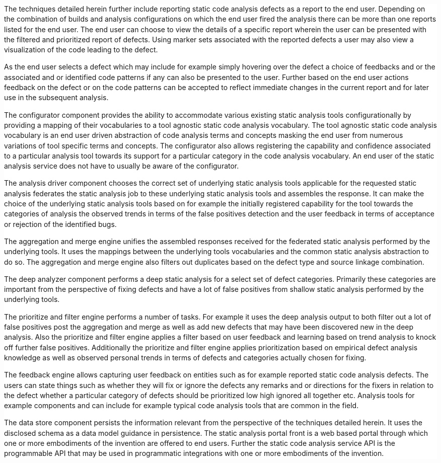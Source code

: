 The techniques detailed herein further include reporting static code analysis defects as a report to the end user. Depending on the combination of builds and analysis configurations on which the end user fired the analysis there can be more than one reports listed for the end user. The end user can choose to view the details of a specific report wherein the user can be presented with the filtered and prioritized report of defects. Using marker sets associated with the reported defects a user may also view a visualization of the code leading to the defect.

As the end user selects a defect which may include for example simply hovering over the defect a choice of feedbacks and or the associated and or identified code patterns if any can also be presented to the user. Further based on the end user actions feedback on the defect or on the code patterns can be accepted to reflect immediate changes in the current report and for later use in the subsequent analysis.

The configurator component provides the ability to accommodate various existing static analysis tools configurationally by providing a mapping of their vocabularies to a tool agnostic static code analysis vocabulary. The tool agnostic static code analysis vocabulary is an end user driven abstraction of code analysis terms and concepts masking the end user from numerous variations of tool specific terms and concepts. The configurator also allows registering the capability and confidence associated to a particular analysis tool towards its support for a particular category in the code analysis vocabulary. An end user of the static analysis service does not have to usually be aware of the configurator.

The analysis driver component chooses the correct set of underlying static analysis tools applicable for the requested static analysis federates the static analysis job to these underlying static analysis tools and assembles the response. It can make the choice of the underlying static analysis tools based on for example the initially registered capability for the tool towards the categories of analysis the observed trends in terms of the false positives detection and the user feedback in terms of acceptance or rejection of the identified bugs.

The aggregation and merge engine unifies the assembled responses received for the federated static analysis performed by the underlying tools. It uses the mappings between the underlying tools vocabularies and the common static analysis abstraction to do so. The aggregation and merge engine also filters out duplicates based on the defect type and source linkage combination.

The deep analyzer component performs a deep static analysis for a select set of defect categories. Primarily these categories are important from the perspective of fixing defects and have a lot of false positives from shallow static analysis performed by the underlying tools.

The prioritize and filter engine performs a number of tasks. For example it uses the deep analysis output to both filter out a lot of false positives post the aggregation and merge as well as add new defects that may have been discovered new in the deep analysis. Also the prioritize and filter engine applies a filter based on user feedback and learning based on trend analysis to knock off further false positives. Additionally the prioritize and filter engine applies prioritization based on empirical defect analysis knowledge as well as observed personal trends in terms of defects and categories actually chosen for fixing.

The feedback engine allows capturing user feedback on entities such as for example reported static code analysis defects. The users can state things such as whether they will fix or ignore the defects any remarks and or directions for the fixers in relation to the defect whether a particular category of defects should be prioritized low high ignored all together etc. Analysis tools for example components and can include for example typical code analysis tools that are common in the field.

The data store component persists the information relevant from the perspective of the techniques detailed herein. It uses the disclosed schema as a data model guidance in persistence. The static analysis portal front is a web based portal through which one or more embodiments of the invention are offered to end users. Further the static code analysis service API is the programmable API that may be used in programmatic integrations with one or more embodiments of the invention.
